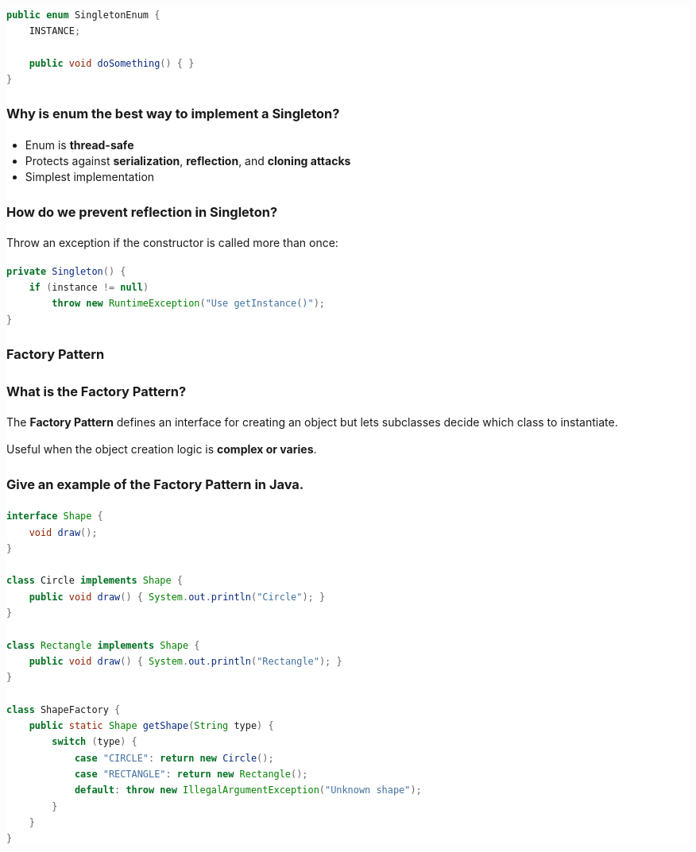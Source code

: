 ```java
public enum SingletonEnum {
    INSTANCE;

    public void doSomething() { }
}
```

### Why is enum the best way to implement a Singleton?

* Enum is **thread-safe**
* Protects against **serialization**, **reflection**, and **cloning attacks**
* Simplest implementation

### How do we prevent reflection in Singleton?

Throw an exception if the constructor is called more than once:

```java
private Singleton() {
    if (instance != null)
        throw new RuntimeException("Use getInstance()");
}
```

### Factory Pattern

### What is the Factory Pattern?

The **Factory Pattern** defines an interface for creating an object but lets subclasses decide which class to instantiate.

Useful when the object creation logic is **complex or varies**.

### Give an example of the Factory Pattern in Java.

```java
interface Shape {
    void draw();
}

class Circle implements Shape {
    public void draw() { System.out.println("Circle"); }
}

class Rectangle implements Shape {
    public void draw() { System.out.println("Rectangle"); }
}

class ShapeFactory {
    public static Shape getShape(String type) {
        switch (type) {
            case "CIRCLE": return new Circle();
            case "RECTANGLE": return new Rectangle();
            default: throw new IllegalArgumentException("Unknown shape");
        }
    }
}
```
